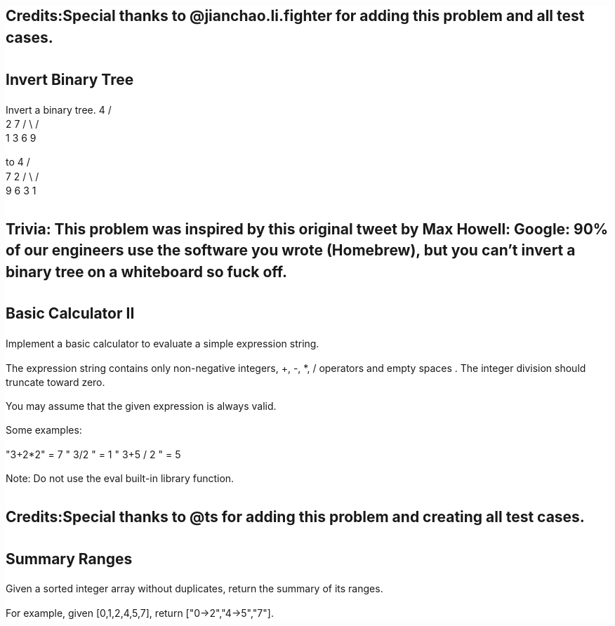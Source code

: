
Credits:Special thanks to @jianchao.li.fighter for adding this problem and all test cases.
------------------------------

Invert Binary Tree 
---

Invert a binary tree.
     4
   /   \
  2     7
 / \   / \
1   3 6   9

to
     4
   /   \
  7     2
 / \   / \
9   6 3   1

Trivia:
This problem was inspired by this original tweet by Max Howell:
Google: 90% of our engineers use the software you wrote (Homebrew), but you can’t invert a binary tree on a whiteboard so fuck off.
------------------------------

Basic Calculator II 
---

Implement a basic calculator to evaluate a simple expression string.

The expression string contains only non-negative integers, +, -, *, / operators and empty spaces  . The integer division should truncate toward zero.

You may assume that the given expression is always valid.

Some examples:

"3+2*2" = 7
" 3/2 " = 1
" 3+5 / 2 " = 5




Note: Do not use the eval built-in library function.


Credits:Special thanks to @ts for adding this problem and creating all test cases.
------------------------------

Summary Ranges 
---


Given a sorted integer array without duplicates, return the summary of its ranges.


For example, given [0,1,2,4,5,7], return ["0->2","4->5","7"].
